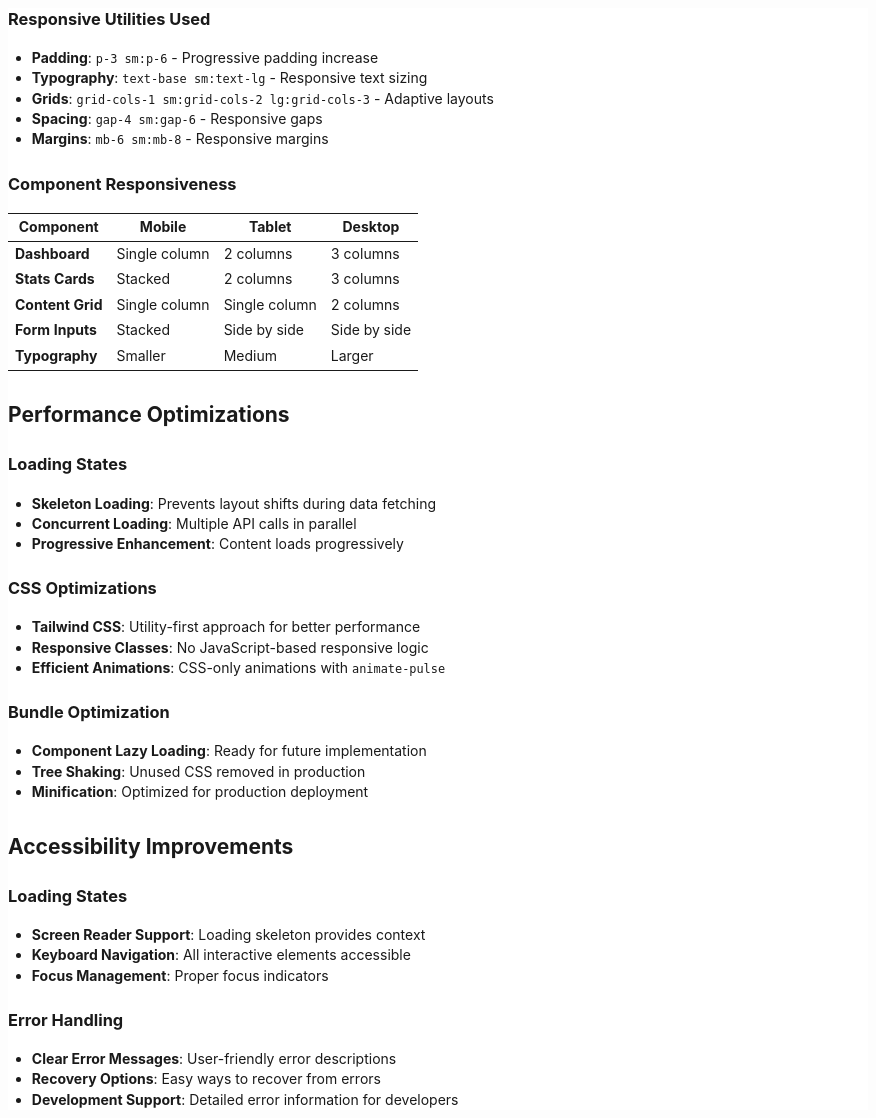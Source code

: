 ### **Responsive Utilities Used**
- **Padding**: `p-3 sm:p-6` - Progressive padding increase
- **Typography**: `text-base sm:text-lg` - Responsive text sizing
- **Grids**: `grid-cols-1 sm:grid-cols-2 lg:grid-cols-3` - Adaptive layouts
- **Spacing**: `gap-4 sm:gap-6` - Responsive gaps
- **Margins**: `mb-6 sm:mb-8` - Responsive margins

### **Component Responsiveness**
| Component | Mobile | Tablet | Desktop |
|-----------|--------|--------|---------|
| **Dashboard** | Single column | 2 columns | 3 columns |
| **Stats Cards** | Stacked | 2 columns | 3 columns |
| **Content Grid** | Single column | Single column | 2 columns |
| **Form Inputs** | Stacked | Side by side | Side by side |
| **Typography** | Smaller | Medium | Larger |

## Performance Optimizations

### **Loading States**
- **Skeleton Loading**: Prevents layout shifts during data fetching
- **Concurrent Loading**: Multiple API calls in parallel
- **Progressive Enhancement**: Content loads progressively

### **CSS Optimizations**
- **Tailwind CSS**: Utility-first approach for better performance
- **Responsive Classes**: No JavaScript-based responsive logic
- **Efficient Animations**: CSS-only animations with `animate-pulse`

### **Bundle Optimization**
- **Component Lazy Loading**: Ready for future implementation
- **Tree Shaking**: Unused CSS removed in production
- **Minification**: Optimized for production deployment

## Accessibility Improvements

### **Loading States**
- **Screen Reader Support**: Loading skeleton provides context
- **Keyboard Navigation**: All interactive elements accessible
- **Focus Management**: Proper focus indicators

### **Error Handling**
- **Clear Error Messages**: User-friendly error descriptions
- **Recovery Options**: Easy ways to recover from errors
- **Development Support**: Detailed error information for developers

